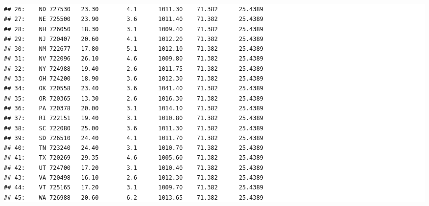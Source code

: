     ## 26:    ND 727530   23.30        4.1      1011.30    71.382      25.4389
    ## 27:    NE 725500   23.90        3.6      1011.40    71.382      25.4389
    ## 28:    NH 726050   18.30        3.1      1009.40    71.382      25.4389
    ## 29:    NJ 720407   20.60        4.1      1012.20    71.382      25.4389
    ## 30:    NM 722677   17.80        5.1      1012.10    71.382      25.4389
    ## 31:    NV 722096   26.10        4.6      1009.80    71.382      25.4389
    ## 32:    NY 724988   19.40        2.6      1011.75    71.382      25.4389
    ## 33:    OH 724200   18.90        3.6      1012.30    71.382      25.4389
    ## 34:    OK 720558   23.40        3.6      1041.40    71.382      25.4389
    ## 35:    OR 720365   13.30        2.6      1016.30    71.382      25.4389
    ## 36:    PA 720378   20.00        3.1      1014.10    71.382      25.4389
    ## 37:    RI 722151   19.40        3.1      1010.80    71.382      25.4389
    ## 38:    SC 722080   25.00        3.6      1011.30    71.382      25.4389
    ## 39:    SD 726510   24.40        4.1      1011.70    71.382      25.4389
    ## 40:    TN 723240   24.40        3.1      1010.70    71.382      25.4389
    ## 41:    TX 720269   29.35        4.6      1005.60    71.382      25.4389
    ## 42:    UT 724700   17.20        3.1      1010.40    71.382      25.4389
    ## 43:    VA 720498   16.10        2.6      1012.30    71.382      25.4389
    ## 44:    VT 725165   17.20        3.1      1009.70    71.382      25.4389
    ## 45:    WA 726988   20.60        6.2      1013.65    71.382      25.4389